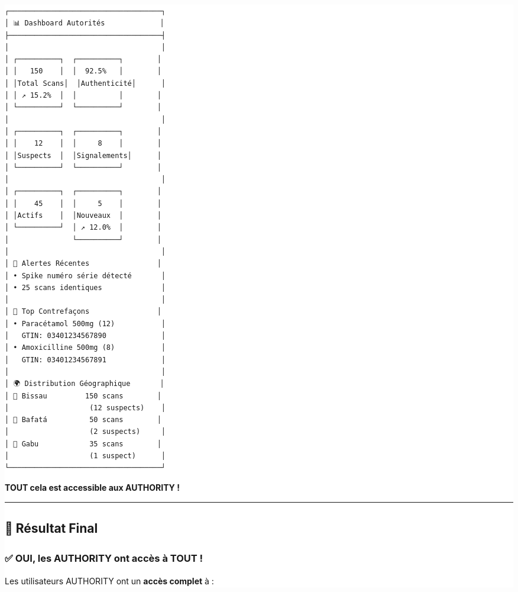 ```
┌────────────────────────────────────┐
│ 📊 Dashboard Autorités             │
├────────────────────────────────────┤
│                                    │
│ ┌──────────┐  ┌──────────┐        │
│ │   150    │  │  92.5%   │        │
│ │Total Scans│  │Authenticité│      │
│ │ ↗ 15.2%  │  │          │        │
│ └──────────┘  └──────────┘        │
│                                    │
│ ┌──────────┐  ┌──────────┐        │
│ │    12    │  │     8    │        │
│ │Suspects  │  │Signalements│      │
│ └──────────┘  └──────────┘        │
│                                    │
│ ┌──────────┐  ┌──────────┐        │
│ │    45    │  │     5    │        │
│ │Actifs    │  │Nouveaux  │        │
│ └──────────┘  │ ↗ 12.0%  │        │
│               └──────────┘        │
│                                    │
│ 🚨 Alertes Récentes                │
│ • Spike numéro série détecté       │
│ • 25 scans identiques              │
│                                    │
│ 🚫 Top Contrefaçons                │
│ • Paracétamol 500mg (12)           │
│   GTIN: 03401234567890             │
│ • Amoxicilline 500mg (8)           │
│   GTIN: 03401234567891             │
│                                    │
│ 🌍 Distribution Géographique       │
│ 📍 Bissau         150 scans        │
│                   (12 suspects)    │
│ 📍 Bafatá          50 scans        │
│                   (2 suspects)     │
│ 📍 Gabu            35 scans        │
│                   (1 suspect)      │
└────────────────────────────────────┘
```

**TOUT cela est accessible aux AUTHORITY !**

---

## 🎉 Résultat Final

### ✅ OUI, les AUTHORITY ont accès à TOUT !

Les utilisateurs AUTHORITY ont un **accès complet** à :
